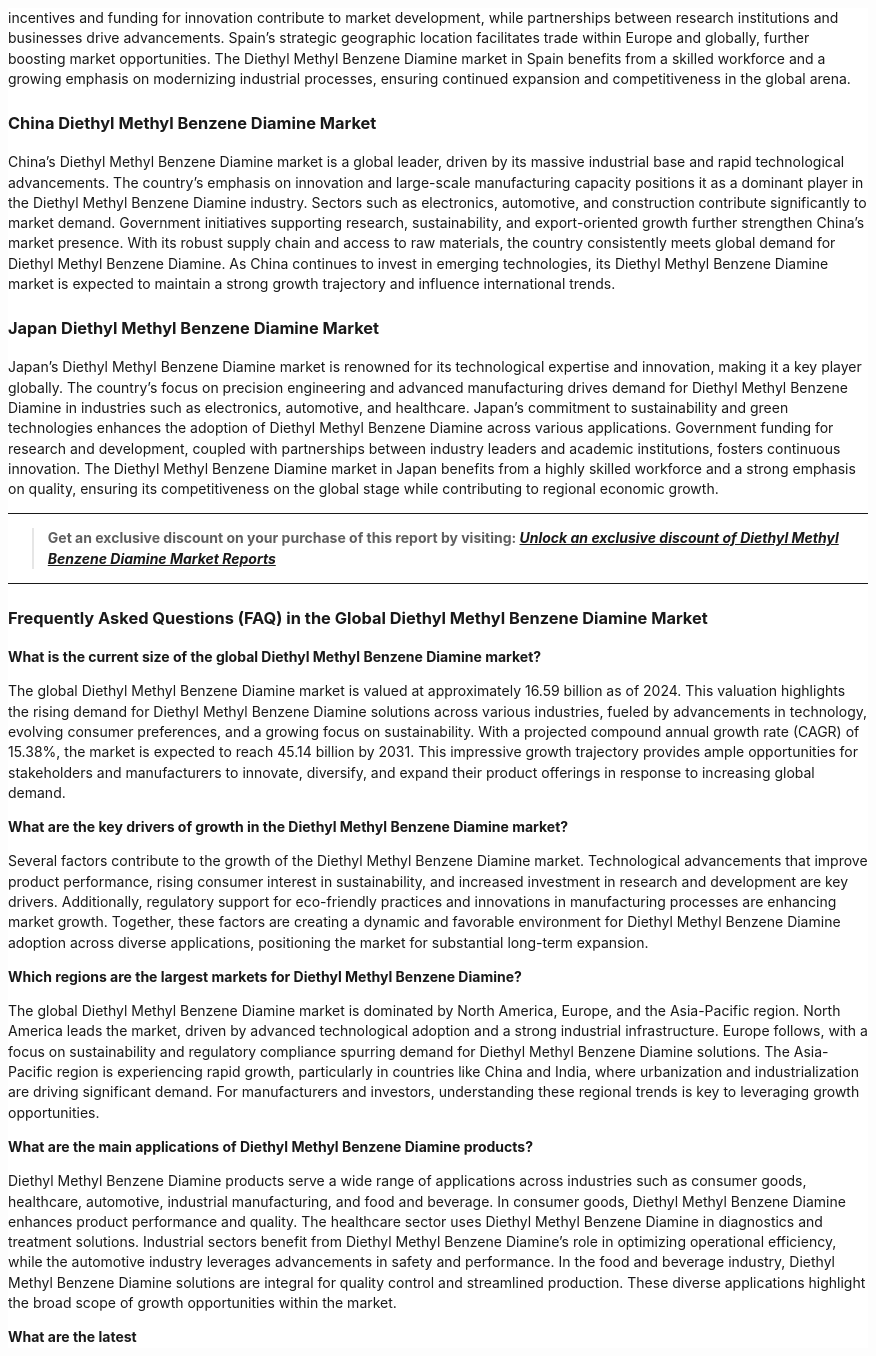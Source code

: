 incentives and funding for innovation contribute to market development, while partnerships between research institutions and businesses drive advancements. Spain&rsquo;s strategic geographic location facilitates trade within Europe and globally, further boosting market opportunities. The Diethyl Methyl Benzene Diamine market in Spain benefits from a skilled workforce and a growing emphasis on modernizing industrial processes, ensuring continued expansion and competitiveness in the global arena.</p><h3>China Diethyl Methyl Benzene Diamine Market</h3><p>China&rsquo;s Diethyl Methyl Benzene Diamine market is a global leader, driven by its massive industrial base and rapid technological advancements. The country&rsquo;s emphasis on innovation and large-scale manufacturing capacity positions it as a dominant player in the Diethyl Methyl Benzene Diamine industry. Sectors such as electronics, automotive, and construction contribute significantly to market demand. Government initiatives supporting research, sustainability, and export-oriented growth further strengthen China&rsquo;s market presence. With its robust supply chain and access to raw materials, the country consistently meets global demand for Diethyl Methyl Benzene Diamine. As China continues to invest in emerging technologies, its Diethyl Methyl Benzene Diamine market is expected to maintain a strong growth trajectory and influence international trends.</p><h3>Japan Diethyl Methyl Benzene Diamine Market</h3><p>Japan&rsquo;s Diethyl Methyl Benzene Diamine market is renowned for its technological expertise and innovation, making it a key player globally. The country&rsquo;s focus on precision engineering and advanced manufacturing drives demand for Diethyl Methyl Benzene Diamine in industries such as electronics, automotive, and healthcare. Japan&rsquo;s commitment to sustainability and green technologies enhances the adoption of Diethyl Methyl Benzene Diamine across various applications. Government funding for research and development, coupled with partnerships between industry leaders and academic institutions, fosters continuous innovation. The Diethyl Methyl Benzene Diamine market in Japan benefits from a highly skilled workforce and a strong emphasis on quality, ensuring its competitiveness on the global stage while contributing to regional economic growth.</p><hr /><blockquote><p><strong>Get an exclusive discount on your purchase of this report by visiting: <em><a href="://marketresearchpulse.com/ask-for-discount/124822?utm_source=Github&amp;utm_medium=019">Unlock an exclusive discount of Diethyl Methyl Benzene Diamine Market Reports</a></em>&nbsp;</strong></p></blockquote><hr /><h3>Frequently Asked Questions (FAQ) in the Global Diethyl Methyl Benzene Diamine Market</h3><p><strong>What is the current size of the global Diethyl Methyl Benzene Diamine market?</strong></p><p>The global Diethyl Methyl Benzene Diamine market is valued at approximately 16.59 billion as of 2024. This valuation highlights the rising demand for Diethyl Methyl Benzene Diamine solutions across various industries, fueled by advancements in technology, evolving consumer preferences, and a growing focus on sustainability. With a projected compound annual growth rate (CAGR) of 15.38%, the market is expected to reach 45.14 billion by 2031. This impressive growth trajectory provides ample opportunities for stakeholders and manufacturers to innovate, diversify, and expand their product offerings in response to increasing global demand.</p><p><strong>What are the key drivers of growth in the Diethyl Methyl Benzene Diamine market?</strong></p><p>Several factors contribute to the growth of the Diethyl Methyl Benzene Diamine market. Technological advancements that improve product performance, rising consumer interest in sustainability, and increased investment in research and development are key drivers. Additionally, regulatory support for eco-friendly practices and innovations in manufacturing processes are enhancing market growth. Together, these factors are creating a dynamic and favorable environment for Diethyl Methyl Benzene Diamine adoption across diverse applications, positioning the market for substantial long-term expansion.</p><p><strong>Which regions are the largest markets for Diethyl Methyl Benzene Diamine?</strong></p><p>The global Diethyl Methyl Benzene Diamine market is dominated by North America, Europe, and the Asia-Pacific region. North America leads the market, driven by advanced technological adoption and a strong industrial infrastructure. Europe follows, with a focus on sustainability and regulatory compliance spurring demand for Diethyl Methyl Benzene Diamine solutions. The Asia-Pacific region is experiencing rapid growth, particularly in countries like China and India, where urbanization and industrialization are driving significant demand. For manufacturers and investors, understanding these regional trends is key to leveraging growth opportunities.</p><p><strong>What are the main applications of Diethyl Methyl Benzene Diamine products?</strong></p><p>Diethyl Methyl Benzene Diamine products serve a wide range of applications across industries such as consumer goods, healthcare, automotive, industrial manufacturing, and food and beverage. In consumer goods, Diethyl Methyl Benzene Diamine enhances product performance and quality. The healthcare sector uses Diethyl Methyl Benzene Diamine in diagnostics and treatment solutions. Industrial sectors benefit from Diethyl Methyl Benzene Diamine&rsquo;s role in optimizing operational efficiency, while the automotive industry leverages advancements in safety and performance. In the food and beverage industry, Diethyl Methyl Benzene Diamine solutions are integral for quality control and streamlined production. These diverse applications highlight the broad scope of growth opportunities within the market.</p><p><strong>What are the latest